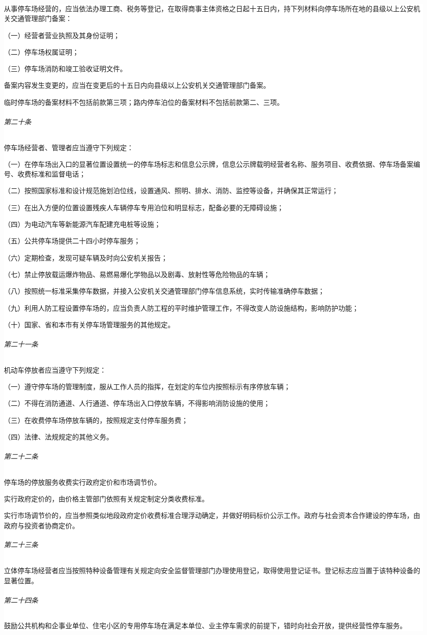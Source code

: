 从事停车场经营的，应当依法办理工商、税务等登记，在取得商事主体资格之日起十五日内，持下列材料向停车场所在地的县级以上公安机关交通管理部门备案：

（一）经营者营业执照及其身份证明；

（二）停车场权属证明；

（三）停车场消防和竣工验收证明文件。

备案内容发生变更的，应当在变更后的十五日内向县级以上公安机关交通管理部门备案。

临时停车场的备案材料不包括前款第三项；路内停车泊位的备案材料不包括前款第二、三项。

###### 第二十条

停车场经营者、管理者应当遵守下列规定：

（一）在停车场出入口的显著位置设置统一的停车场标志和信息公示牌，信息公示牌载明经营者名称、服务项目、收费依据、停车场备案编号、收费标准和监督电话；

（二）按照国家标准和设计规范施划泊位线，设置通风、照明、排水、消防、监控等设备，并确保其正常运行；

（三）在出入方便的位置设置残疾人车辆停车专用泊位和明显标志，配备必要的无障碍设施；

（四）为电动汽车等新能源汽车配建充电桩等设施；

（五）公共停车场提供二十四小时停车服务；

（六）定期检查，发现可疑车辆及时向公安机关报告；

（七）禁止停放载运爆炸物品、易燃易爆化学物品以及剧毒、放射性等危险物品的车辆；

（八）按照统一标准采集停车数据，并接入公安机关交通管理部门停车信息系统，实时传输准确停车数据；

（九）利用人防工程设置停车场的，应当负责人防工程的平时维护管理工作，不得改变人防设施结构，影响防护功能；

（十）国家、省和本市有关停车场管理服务的其他规定。

###### 第二十一条

机动车停放者应当遵守下列规定：

（一）遵守停车场的管理制度，服从工作人员的指挥，在划定的车位内按照标示有序停放车辆；

（二）不得在消防通道、人行通道、停车场出入口停放车辆，不得影响消防设施的使用；

（三）在收费停车场停放车辆的，按照规定支付停车服务费；

（四）法律、法规规定的其他义务。

###### 第二十二条

停车场的停放服务收费实行政府定价和市场调节价。

实行政府定价的，由价格主管部门依照有关规定制定分类收费标准。

实行市场调节价的，应当参照类似地段政府定价收费标准合理浮动确定，并做好明码标价公示工作。政府与社会资本合作建设的停车场，由政府与投资者协商定价。

###### 第二十三条

立体停车场经营者应当按照特种设备管理有关规定向安全监督管理部门办理使用登记，取得使用登记证书。登记标志应当置于该特种设备的显著位置。

###### 第二十四条

鼓励公共机构和企事业单位、住宅小区的专用停车场在满足本单位、业主停车需求的前提下，错时向社会开放，提供经营性停车服务。
